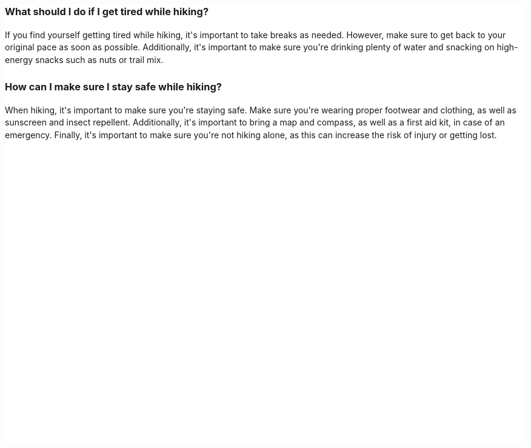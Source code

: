<h3>What should I do if I get tired while hiking?</h3>

If you find yourself getting tired while hiking, it's important to take breaks as needed. However, make sure to get back to your original pace as soon as possible. Additionally, it's important to make sure you're drinking plenty of water and snacking on high-energy snacks such as nuts or trail mix.

<h3>How can I make sure I stay safe while hiking?</h3>

When hiking, it's important to make sure you're staying safe. Make sure you're wearing proper footwear and clothing, as well as sunscreen and insect repellent. Additionally, it's important to bring a map and compass, as well as a first aid kit, in case of an emergency. Finally, it's important to make sure you're not hiking alone, as this can increase the risk of injury or getting lost.

<div style="position: relative; padding-bottom: 56.25%; overflow: hidden"><iframe src="https://www.youtube.com/embed/KbguX9bQq4E" frameborder="0" allow="accelerometer; autoplay; clipboard-write; encrypted-media; gyroscope; picture-in-picture; web-share" allowfullscreen style="position: absolute; top: 0; left: 0; width: 100%; height: 100%;"></iframe>
</div>